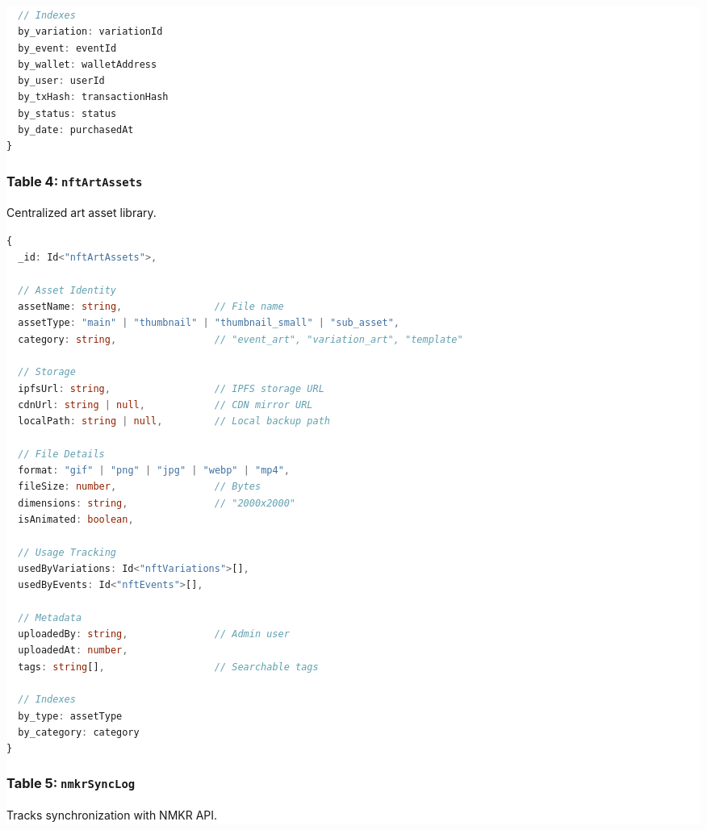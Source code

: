 ```typescript
  // Indexes
  by_variation: variationId
  by_event: eventId
  by_wallet: walletAddress
  by_user: userId
  by_txHash: transactionHash
  by_status: status
  by_date: purchasedAt
}
```

### Table 4: `nftArtAssets`
Centralized art asset library.

```typescript
{
  _id: Id<"nftArtAssets">,

  // Asset Identity
  assetName: string,                // File name
  assetType: "main" | "thumbnail" | "thumbnail_small" | "sub_asset",
  category: string,                 // "event_art", "variation_art", "template"

  // Storage
  ipfsUrl: string,                  // IPFS storage URL
  cdnUrl: string | null,            // CDN mirror URL
  localPath: string | null,         // Local backup path

  // File Details
  format: "gif" | "png" | "jpg" | "webp" | "mp4",
  fileSize: number,                 // Bytes
  dimensions: string,               // "2000x2000"
  isAnimated: boolean,

  // Usage Tracking
  usedByVariations: Id<"nftVariations">[],
  usedByEvents: Id<"nftEvents">[],

  // Metadata
  uploadedBy: string,               // Admin user
  uploadedAt: number,
  tags: string[],                   // Searchable tags

  // Indexes
  by_type: assetType
  by_category: category
}
```

### Table 5: `nmkrSyncLog`
Tracks synchronization with NMKR API.
